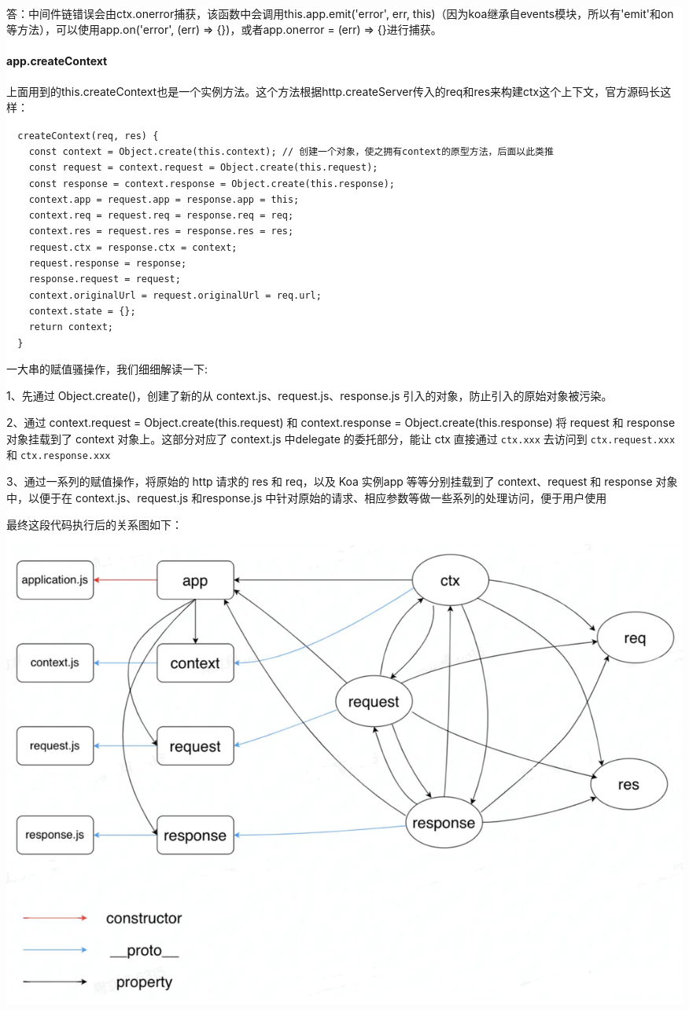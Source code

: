 答：中间件链错误会由ctx.onerror捕获，该函数中会调用this.app.emit('error', err, this)（因为koa继承自events模块，所以有'emit'和on等方法），可以使用app.on('error', (err) => {})，或者app.onerror = (err) => {}进行捕获。

#### app.createContext

上面用到的this.createContext也是一个实例方法。这个方法根据http.createServer传入的req和res来构建ctx这个上下文，官方源码长这样：

```
  createContext(req, res) {
    const context = Object.create(this.context); // 创建一个对象，使之拥有context的原型方法，后面以此类推
    const request = context.request = Object.create(this.request);
    const response = context.response = Object.create(this.response);
    context.app = request.app = response.app = this;
    context.req = request.req = response.req = req;
    context.res = request.res = response.res = res;
    request.ctx = response.ctx = context;
    request.response = response;
    response.request = request;
    context.originalUrl = request.originalUrl = req.url;
    context.state = {};
    return context;
  }
```

一大串的赋值骚操作，我们细细解读一下:

1、先通过 Object.create()，创建了新的从 context.js、request.js、response.js 引入的对象，防止引入的原始对象被污染。

2、通过 context.request = Object.create(this.request) 和 context.response = Object.create(this.response) 将 request 和 response 对象挂载到了 context 对象上。这部分对应了 context.js 中delegate 的委托部分，能让 ctx 直接通过 `ctx.xxx` 去访问到 `ctx.request.xxx` 和 `ctx.response.xxx`

3、通过一系列的赋值操作，将原始的 http 请求的 res 和 req，以及 Koa 实例app 等等分别挂载到了 context、request 和 response 对象中，以便于在 context.js、request.js 和response.js 中针对原始的请求、相应参数等做一些系列的处理访问，便于用户使用

最终这段代码执行后的关系图如下：

![](/img/localBlog/WX20230610-022834.png)
